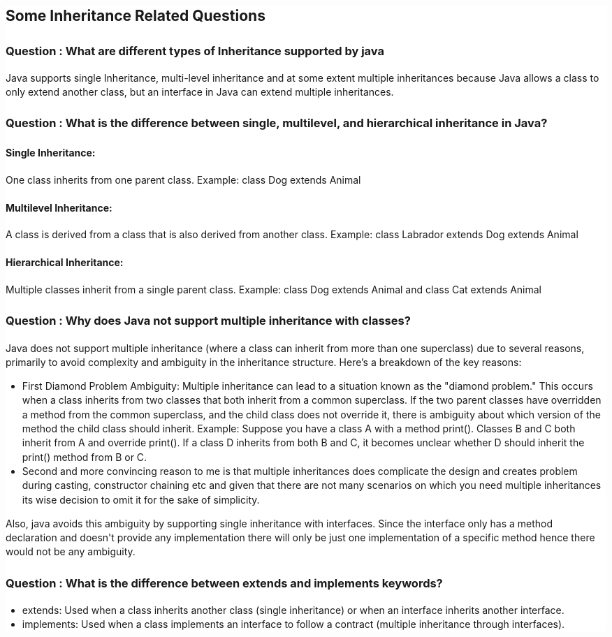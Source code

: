 ## Some Inheritance Related Questions


### Question : What are different types of Inheritance supported by java

Java supports single Inheritance, multi-level inheritance and at some extent multiple inheritances because Java allows a class to only extend another class, but an interface in Java can extend multiple inheritances.

### Question : What is the difference between single, multilevel, and hierarchical inheritance in Java?

#### Single Inheritance: 
One class inherits from one parent class.
Example: class Dog extends Animal
#### Multilevel Inheritance: 
A class is derived from a class that is also derived from another class. 
Example: class Labrador extends Dog extends Animal
#### Hierarchical Inheritance: 
Multiple classes inherit from a single parent class. 
Example: class Dog extends Animal and class Cat extends Animal

### Question : Why does Java not support multiple inheritance with classes?

Java does not support multiple inheritance (where a class can inherit from more than one superclass) due to several reasons, primarily to avoid complexity and ambiguity in the inheritance structure. Here’s a breakdown of the key reasons:
* First Diamond Problem
Ambiguity: Multiple inheritance can lead to a situation known as the "diamond problem." This occurs when a class inherits from two classes that both inherit from a common superclass. If the two parent classes have overridden a method from the common superclass, and the child class does not override it, there is ambiguity about which version of the method the child class should inherit.
Example: Suppose you have a class A with a method print(). Classes B and C both inherit from A and override print(). If a class D inherits from both B and C, it becomes unclear whether D should inherit the print() method from B or C.
* Second and more convincing reason to me is that multiple inheritances does complicate the design and creates problem during casting, constructor chaining etc and given that there are not many scenarios on which you need multiple inheritances its wise decision to omit it for the sake of simplicity.

Also, java avoids this ambiguity by supporting single inheritance with interfaces. Since the interface only has a method declaration and doesn't provide any implementation there will only be just one implementation of a specific method hence there would not be any ambiguity.

### Question : What is the difference between extends and implements keywords?

* extends: Used when a class inherits another class (single inheritance) or when an interface inherits another interface.
* implements: Used when a class implements an interface to follow a contract (multiple inheritance through interfaces).
